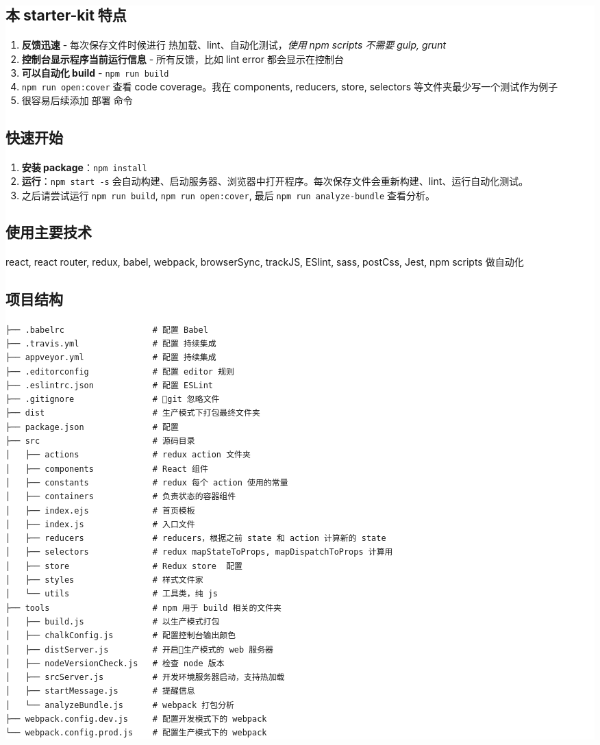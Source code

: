 ## 本 starter-kit 特点

1. **反馈迅速** - 每次保存文件时候进行 热加载、lint、自动化测试，_使用 npm scripts 不需要 gulp, grunt_
1. **控制台显示程序当前运行信息** - 所有反馈，比如 lint error 都会显示在控制台
1. **可以自动化 build** - `npm run build`
1. `npm run open:cover` 查看 code coverage。我在 components, reducers, store, selectors 等文件夹最少写一个测试作为例子
1. 很容易后续添加 部署 命令

## 快速开始

1. **安装 package**：`npm install`
1. **运行**：`npm start -s` 会自动构建、启动服务器、浏览器中打开程序。每次保存文件会重新构建、lint、运行自动化测试。
1. 之后请尝试运行 `npm run build`, `npm run open:cover`, 最后 `npm run analyze-bundle` 查看分析。

## 使用主要技术

react, react router, redux, babel, webpack, browserSync, trackJS, ESlint, sass, postCss, Jest, npm scripts 做自动化

## 项目结构

```
├── .babelrc                  # 配置 Babel
├── .travis.yml               # 配置 持续集成
├── appveyor.yml              # 配置 持续集成
├── .editorconfig             # 配置 editor 规则
├── .eslintrc.json            # 配置 ESLint
├── .gitignore                # git 忽略文件
├── dist                      # 生产模式下打包最终文件夹
├── package.json              # 配置
├── src                       # 源码目录
│   ├── actions               # redux action 文件夹
│   ├── components            # React 组件
│   ├── constants             # redux 每个 action 使用的常量
│   ├── containers            # 负责状态的容器组件
│   ├── index.ejs             # 首页模板
│   ├── index.js              # 入口文件
│   ├── reducers              # reducers，根据之前 state 和 action 计算新的 state
│   ├── selectors             # redux mapStateToProps, mapDispatchToProps 计算用
│   ├── store                 # Redux store  配置
│   ├── styles                # 样式文件家
│   └── utils                 # 工具类，纯 js
├── tools                     # npm 用于 build 相关的文件夹
│   ├── build.js              # 以生产模式打包
│   ├── chalkConfig.js        # 配置控制台输出颜色
│   ├── distServer.js         # 开启生产模式的 web 服务器
│   ├── nodeVersionCheck.js   # 检查 node 版本
│   ├── srcServer.js          # 开发环境服务器启动，支持热加载
│   ├── startMessage.js       # 提醒信息
│   └── analyzeBundle.js      # webpack 打包分析
├── webpack.config.dev.js     # 配置开发模式下的 webpack
└── webpack.config.prod.js    # 配置生产模式下的 webpack
```
